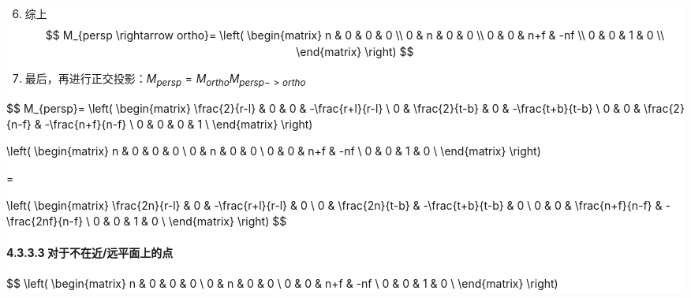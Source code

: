 6. 综上
   $$
   M_{persp \rightarrow ortho}=
   \left(
   \begin{matrix}
   n & 0 & 0   & 0 \\
   0 & n & 0   & 0 \\
   0 & 0 & n+f & -nf \\
   0 & 0 & 1   & 0 \\
   \end{matrix}
   \right)
   $$

7. 最后，再进行正交投影：$M_{persp}=M_{ortho}M_{persp->ortho}$

$$
M_{persp}=
\left(
\begin{matrix}
\frac{2}{r-l} & 0 			  & 0   		  & -\frac{r+l}{r-l} \\
0 			  & \frac{2}{t-b} & 0   		  & -\frac{t+b}{t-b} \\
0 			  & 0 			  & \frac{2}{n-f} & -\frac{n+f}{n-f} \\
0 			  & 0 			  & 0   		  & 1 \\
\end{matrix}
\right)

\left(
\begin{matrix}
n & 0 & 0   & 0 \\
0 & n & 0   & 0 \\
0 & 0 & n+f & -nf \\
0 & 0 & 1   & 0 \\
\end{matrix}
\right)

=

\left(
\begin{matrix}
\frac{2n}{r-l}	& 0 			 & -\frac{r+l}{r-l} & 0 \\
0 				& \frac{2n}{t-b} & -\frac{t+b}{t-b} & 0  \\
0 				& 0				 & \frac{n+f}{n-f}	& -\frac{2nf}{n-f} \\
0 				& 0				 & 1				& 0 \\
\end{matrix}
\right)
$$

#### 4.3.3.3	对于不在近/远平面上的点

$$
\left(
\begin{matrix}
n & 0 & 0   & 0 \\
0 & n & 0   & 0 \\
0 & 0 & n+f & -nf \\
0 & 0 & 1   & 0 \\
\end{matrix}
\right)
